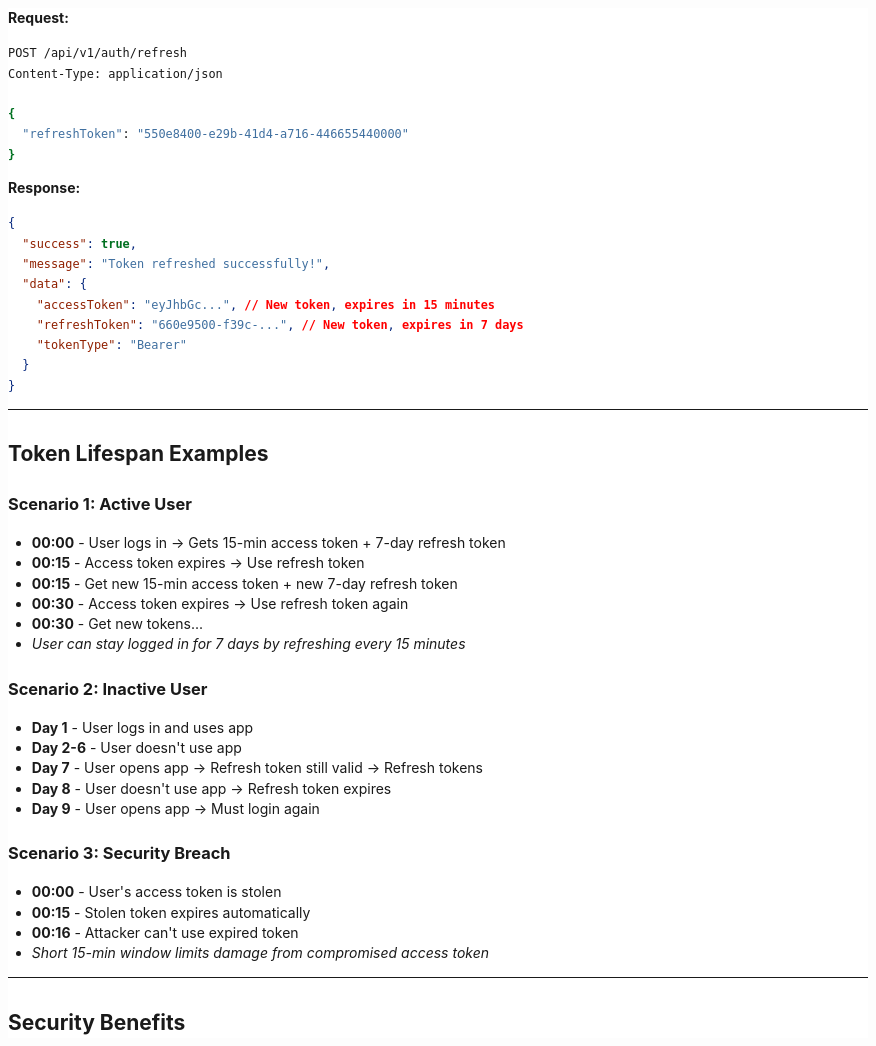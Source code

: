 **Request:**
```bash
POST /api/v1/auth/refresh
Content-Type: application/json

{
  "refreshToken": "550e8400-e29b-41d4-a716-446655440000"
}
```

**Response:**
```json
{
  "success": true,
  "message": "Token refreshed successfully!",
  "data": {
    "accessToken": "eyJhbGc...", // New token, expires in 15 minutes
    "refreshToken": "660e9500-f39c-...", // New token, expires in 7 days
    "tokenType": "Bearer"
  }
}
```

---

## Token Lifespan Examples

### Scenario 1: Active User
- **00:00** - User logs in → Gets 15-min access token + 7-day refresh token
- **00:15** - Access token expires → Use refresh token
- **00:15** - Get new 15-min access token + new 7-day refresh token
- **00:30** - Access token expires → Use refresh token again
- **00:30** - Get new tokens...
- *User can stay logged in for 7 days by refreshing every 15 minutes*

### Scenario 2: Inactive User
- **Day 1** - User logs in and uses app
- **Day 2-6** - User doesn't use app
- **Day 7** - User opens app → Refresh token still valid → Refresh tokens
- **Day 8** - User doesn't use app → Refresh token expires
- **Day 9** - User opens app → Must login again

### Scenario 3: Security Breach
- **00:00** - User's access token is stolen
- **00:15** - Stolen token expires automatically
- **00:16** - Attacker can't use expired token
- *Short 15-min window limits damage from compromised access token*

---

## Security Benefits
